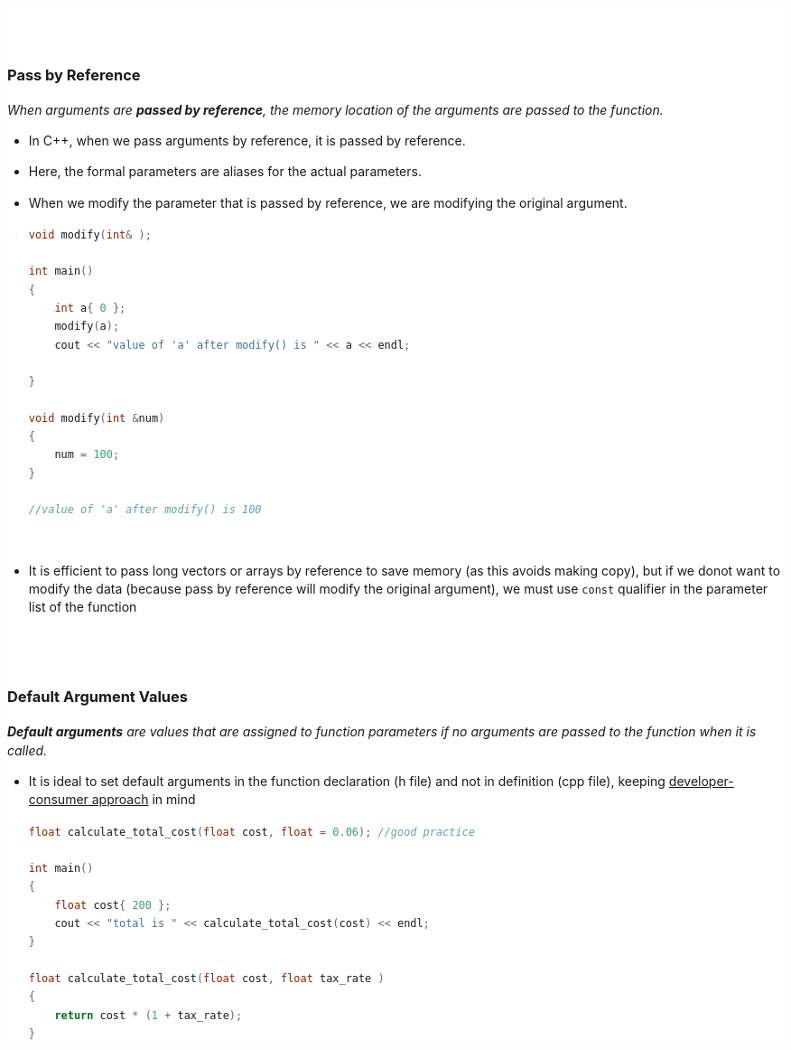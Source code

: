 <br>
<br>

### Pass by Reference

_When arguments are **passed by reference**, the memory location of the arguments are passed to the function._

- In C++, when we pass arguments by reference, it is passed by reference.
- Here, the formal parameters are aliases for the actual parameters.
- When we modify the parameter that is passed by reference, we are modifying the original argument.

  ```cpp
  void modify(int& );

  int main()
  {
      int a{ 0 };
      modify(a);
      cout << "value of 'a' after modify() is " << a << endl;

  }

  void modify(int &num)
  {
      num = 100;
  }

  //value of 'a' after modify() is 100
  ```

<br>

- It is efficient to pass long vectors or arrays by reference to save memory (as this avoids making copy), but if we donot want to modify the data (because pass by reference will modify the original argument), we must use `const` qualifier in the parameter list of the function

<br>
<br>

### Default Argument Values

_**Default arguments** are values that are assigned to function parameters if no arguments are passed to the function when it is called._

- It is ideal to set default arguments in the function declaration (h file) and not in definition (cpp file), keeping [developer-consumer approach](../../programming.md#developer-consumer-approach) in mind

  ```cpp
  float calculate_total_cost(float cost, float = 0.06); //good practice

  int main()
  {
      float cost{ 200 };
      cout << "total is " << calculate_total_cost(cost) << endl;
  }

  float calculate_total_cost(float cost, float tax_rate )
  {
      return cost * (1 + tax_rate);
  }
  ```
